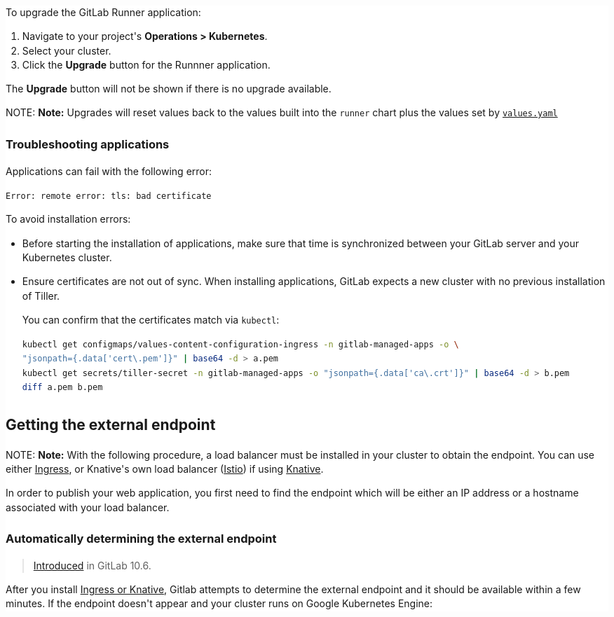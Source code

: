 To upgrade the GitLab Runner application:

1. Navigate to your project's **Operations > Kubernetes**.
1. Select your cluster.
1. Click the **Upgrade** button for the Runnner application.

The **Upgrade** button will not be shown if there is no upgrade
available.

NOTE: **Note:**
Upgrades will reset values back to the values built into the `runner`
chart plus the values set by
[`values.yaml`](https://gitlab.com/gitlab-org/gitlab-ce/blob/master/vendor/runner/values.yaml)

### Troubleshooting applications

Applications can fail with the following error:

```text
Error: remote error: tls: bad certificate
```

To avoid installation errors:

- Before starting the installation of applications, make sure that time is synchronized
  between your GitLab server and your Kubernetes cluster.
- Ensure certificates are not out of sync.  When installing applications, GitLab expects a new cluster with no previous installation of Tiller.

  You can confirm that the certificates match via `kubectl`:

  ```sh
  kubectl get configmaps/values-content-configuration-ingress -n gitlab-managed-apps -o \
  "jsonpath={.data['cert\.pem']}" | base64 -d > a.pem
  kubectl get secrets/tiller-secret -n gitlab-managed-apps -o "jsonpath={.data['ca\.crt']}" | base64 -d > b.pem
  diff a.pem b.pem
  ```

## Getting the external endpoint

NOTE: **Note:**
With the following procedure, a load balancer must be installed in your cluster
to obtain the endpoint. You can use either
[Ingress](#installing-applications), or Knative's own load balancer
([Istio](https://istio.io)) if using [Knative](#installing-applications).

In order to publish your web application, you first need to find the endpoint which will be either an IP
address or a hostname associated with your load balancer.

### Automatically determining the external endpoint

> [Introduced](https://gitlab.com/gitlab-org/gitlab-ce/merge_requests/17052) in GitLab 10.6.

After you install [Ingress or Knative](#installing-applications), Gitlab attempts to determine the external endpoint
and it should be available within a few minutes. If the endpoint doesn't appear
and your cluster runs on Google Kubernetes Engine:


[permissions]: ../../permissions.md
[ee]: https://about.gitlab.com/pricing/
[Auto DevOps]: ../../../topics/autodevops/index.md